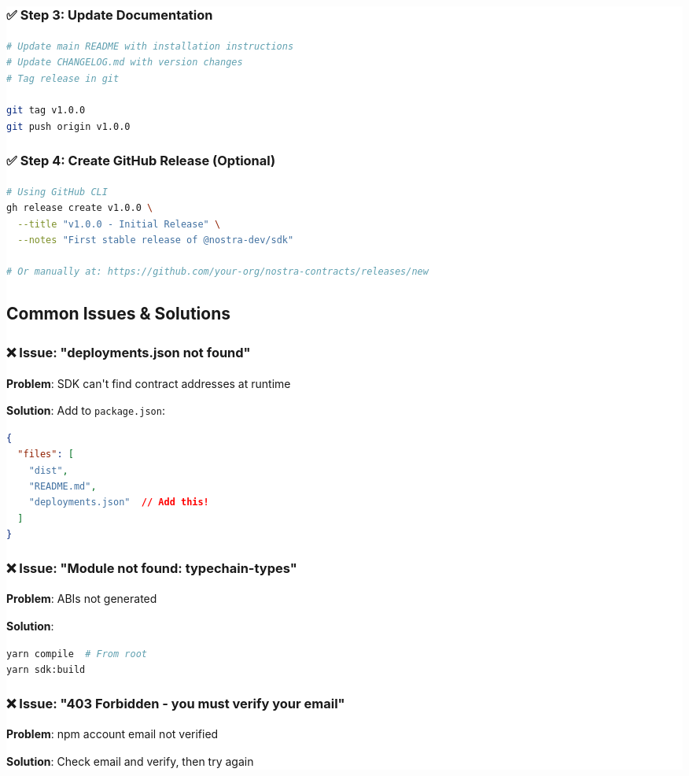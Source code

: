 ### ✅ Step 3: Update Documentation

```bash
# Update main README with installation instructions
# Update CHANGELOG.md with version changes
# Tag release in git

git tag v1.0.0
git push origin v1.0.0
```

### ✅ Step 4: Create GitHub Release (Optional)

```bash
# Using GitHub CLI
gh release create v1.0.0 \
  --title "v1.0.0 - Initial Release" \
  --notes "First stable release of @nostra-dev/sdk"

# Or manually at: https://github.com/your-org/nostra-contracts/releases/new
```

## Common Issues & Solutions

### ❌ Issue: "deployments.json not found"

**Problem**: SDK can't find contract addresses at runtime

**Solution**: Add to `package.json`:
```json
{
  "files": [
    "dist",
    "README.md",
    "deployments.json"  // Add this!
  ]
}
```

### ❌ Issue: "Module not found: typechain-types"

**Problem**: ABIs not generated

**Solution**:
```bash
yarn compile  # From root
yarn sdk:build
```

### ❌ Issue: "403 Forbidden - you must verify your email"

**Problem**: npm account email not verified

**Solution**: Check email and verify, then try again
